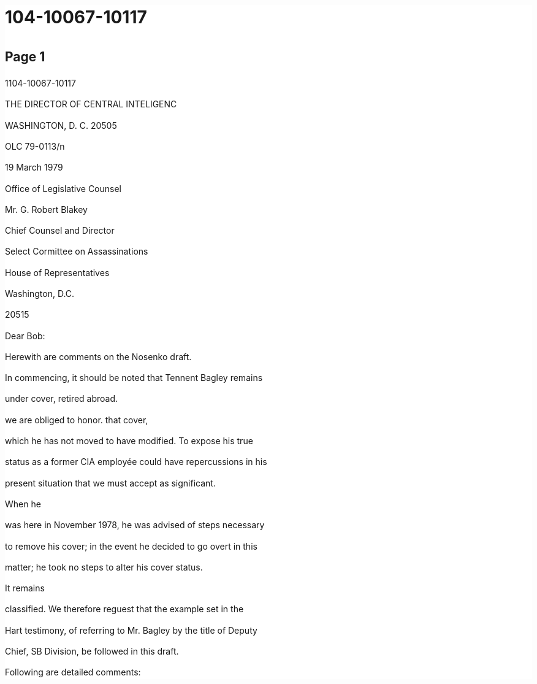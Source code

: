 # 104-10067-10117

## Page 1

1104-10067-10117

THE DIRECTOR OF CENTRAL INTELIGENC

WASHINGTON, D. C. 20505

OLC 79-0113/n

19 March 1979

Office of Legislative Counsel

Mr. G. Robert Blakey

Chief Counsel and Director

Select Cormittee on Assassinations

House of Representatives

Washington, D.C.

20515

Dear Bob:

Herewith are comments on the Nosenko draft.

In commencing, it should be noted that Tennent Bagley remains

under cover, retired abroad.

we are obliged to honor. that cover,

which he has not moved to have modified. To expose his true

status as a former CIA employée could have repercussions in his

present situation that we must accept as significant.

When he

was here in November 1978, he was advised of steps necessary

to remove his cover; in the event he decided to go overt in this

matter; he took no steps to alter his cover status.

It remains

classified. We therefore reguest that the example set in the

Hart testimony, of referring to Mr. Bagley by the title of Deputy

Chief, SB Division, be followed in this draft.

Following are detailed comments:
